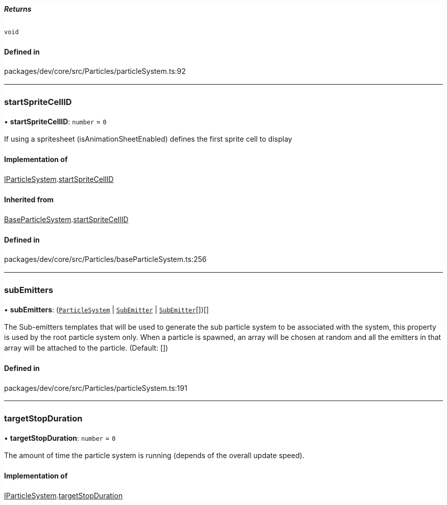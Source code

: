 ##### Returns

`void`

#### Defined in

packages/dev/core/src/Particles/particleSystem.ts:92

___

### startSpriteCellID

• **startSpriteCellID**: `number` = `0`

If using a spritesheet (isAnimationSheetEnabled) defines the first sprite cell to display

#### Implementation of

[IParticleSystem](../interfaces/IParticleSystem.md).[startSpriteCellID](../interfaces/IParticleSystem.md#startspritecellid)

#### Inherited from

[BaseParticleSystem](BaseParticleSystem.md).[startSpriteCellID](BaseParticleSystem.md#startspritecellid)

#### Defined in

packages/dev/core/src/Particles/baseParticleSystem.ts:256

___

### subEmitters

• **subEmitters**: ([`ParticleSystem`](ParticleSystem.md) \| [`SubEmitter`](SubEmitter.md) \| [`SubEmitter`](SubEmitter.md)[])[]

The Sub-emitters templates that will be used to generate the sub particle system to be associated with the system, this property is used by the root particle system only.
When a particle is spawned, an array will be chosen at random and all the emitters in that array will be attached to the particle.  (Default: [])

#### Defined in

packages/dev/core/src/Particles/particleSystem.ts:191

___

### targetStopDuration

• **targetStopDuration**: `number` = `0`

The amount of time the particle system is running (depends of the overall update speed).

#### Implementation of

[IParticleSystem](../interfaces/IParticleSystem.md).[targetStopDuration](../interfaces/IParticleSystem.md#targetstopduration)
